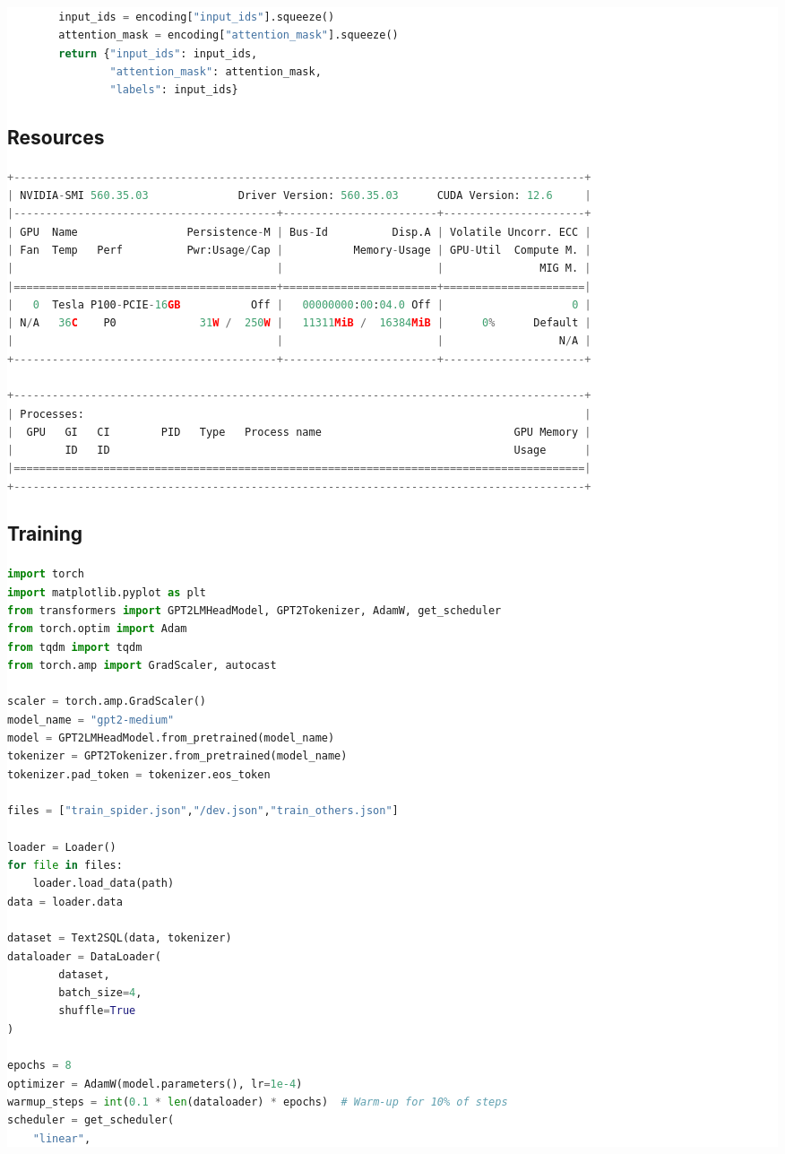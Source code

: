 ```python
        input_ids = encoding["input_ids"].squeeze()
        attention_mask = encoding["attention_mask"].squeeze()
        return {"input_ids": input_ids,
                "attention_mask": attention_mask,
                "labels": input_ids}
```
## Resources
```python
+-----------------------------------------------------------------------------------------+
| NVIDIA-SMI 560.35.03              Driver Version: 560.35.03      CUDA Version: 12.6     |
|-----------------------------------------+------------------------+----------------------+
| GPU  Name                 Persistence-M | Bus-Id          Disp.A | Volatile Uncorr. ECC |
| Fan  Temp   Perf          Pwr:Usage/Cap |           Memory-Usage | GPU-Util  Compute M. |
|                                         |                        |               MIG M. |
|=========================================+========================+======================|
|   0  Tesla P100-PCIE-16GB           Off |   00000000:00:04.0 Off |                    0 |
| N/A   36C    P0             31W /  250W |   11311MiB /  16384MiB |      0%      Default |
|                                         |                        |                  N/A |
+-----------------------------------------+------------------------+----------------------+
                                                                                         
+-----------------------------------------------------------------------------------------+
| Processes:                                                                              |
|  GPU   GI   CI        PID   Type   Process name                              GPU Memory |
|        ID   ID                                                               Usage      |
|=========================================================================================|
+-----------------------------------------------------------------------------------------+
```

## Training 
```python
import torch
import matplotlib.pyplot as plt
from transformers import GPT2LMHeadModel, GPT2Tokenizer, AdamW, get_scheduler
from torch.optim import Adam
from tqdm import tqdm
from torch.amp import GradScaler, autocast

scaler = torch.amp.GradScaler()
model_name = "gpt2-medium"
model = GPT2LMHeadModel.from_pretrained(model_name)
tokenizer = GPT2Tokenizer.from_pretrained(model_name)
tokenizer.pad_token = tokenizer.eos_token

files = ["train_spider.json","/dev.json","train_others.json"]

loader = Loader()
for file in files:
    loader.load_data(path)
data = loader.data

dataset = Text2SQL(data, tokenizer)
dataloader = DataLoader(
        dataset,
        batch_size=4,
        shuffle=True
)

epochs = 8
optimizer = AdamW(model.parameters(), lr=1e-4)
warmup_steps = int(0.1 * len(dataloader) * epochs)  # Warm-up for 10% of steps
scheduler = get_scheduler(
    "linear",
```